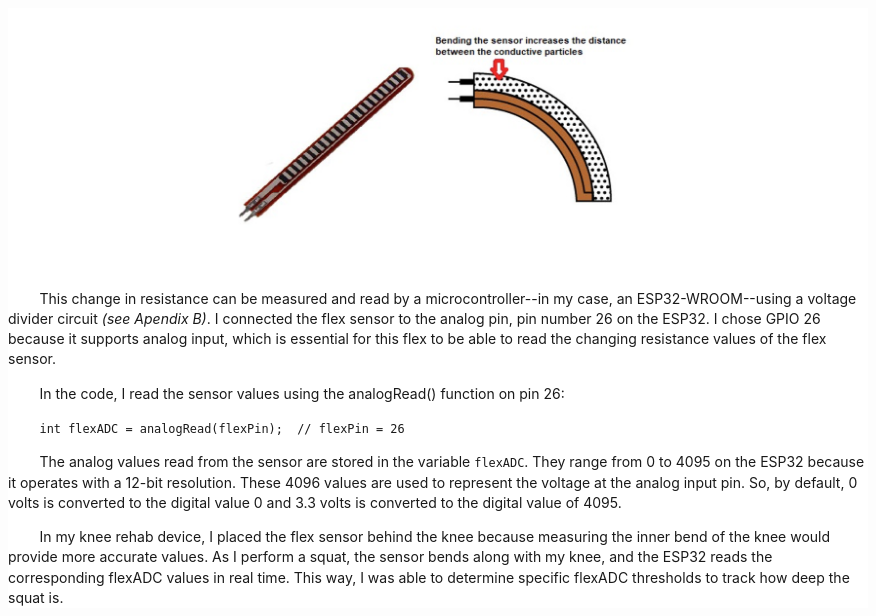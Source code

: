 <div align="center">
  <img src="flex_sensor.webp" alt="M1 Image" width="500">
</div>

&nbsp;
&nbsp;
&nbsp;
&nbsp;
This change in resistance can be measured and read by a microcontroller--in my case, an ESP32-WROOM--using a voltage divider circuit _(see Apendix B)_. I connected the flex sensor to the analog pin, pin number 26 on the ESP32. I chose GPIO 26 because it supports analog input, which is essential for this flex to be able to read the changing resistance values of the flex sensor.

&nbsp;
&nbsp;
&nbsp;
&nbsp;
In the code, I read the sensor values using the analogRead() function on pin 26:

&nbsp;
&nbsp;
&nbsp;
&nbsp;
```int flexADC = analogRead(flexPin);  // flexPin = 26```

&nbsp;
&nbsp;
&nbsp;
&nbsp;
The analog values read from the sensor are stored in the variable ```flexADC```. They range from 0 to 4095 on the ESP32 because it operates with a 12-bit resolution. These 4096 values are used to represent the voltage at the analog input pin. So, by default, 0 volts is converted to the digital value 0 and 3.3 volts is converted to the digital value of 4095.

&nbsp;
&nbsp;
&nbsp;
&nbsp;
In my knee rehab device, I placed the flex sensor behind the knee because measuring the inner bend of the knee would provide more accurate values. As I perform a squat, the sensor bends along with my knee, and the ESP32 reads the corresponding flexADC values in real time. This way, I was able to determine specific flexADC thresholds to track how deep the squat is.
```